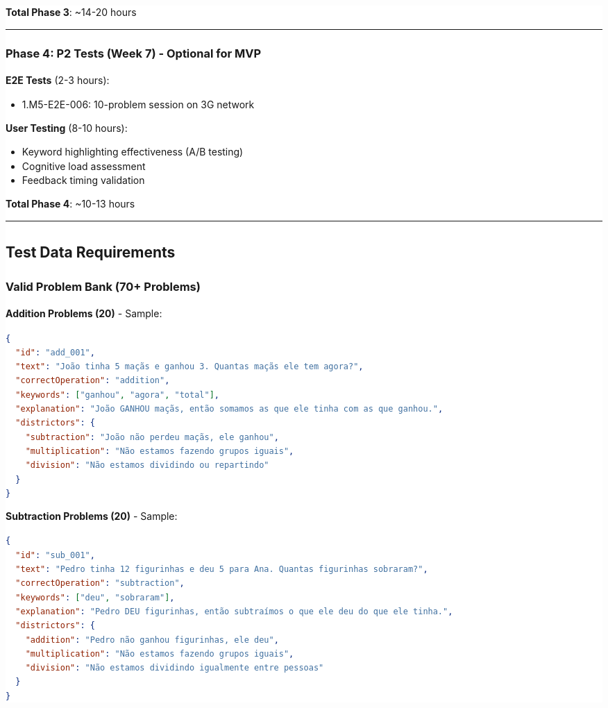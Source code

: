 **Total Phase 3**: ~14-20 hours

---

### Phase 4: P2 Tests (Week 7) - Optional for MVP

**E2E Tests** (2-3 hours):
- 1.M5-E2E-006: 10-problem session on 3G network

**User Testing** (8-10 hours):
- Keyword highlighting effectiveness (A/B testing)
- Cognitive load assessment
- Feedback timing validation

**Total Phase 4**: ~10-13 hours

---

## Test Data Requirements

### Valid Problem Bank (70+ Problems)

**Addition Problems (20)** - Sample:
```json
{
  "id": "add_001",
  "text": "João tinha 5 maçãs e ganhou 3. Quantas maçãs ele tem agora?",
  "correctOperation": "addition",
  "keywords": ["ganhou", "agora", "total"],
  "explanation": "João GANHOU maçãs, então somamos as que ele tinha com as que ganhou.",
  "districtors": {
    "subtraction": "João não perdeu maçãs, ele ganhou",
    "multiplication": "Não estamos fazendo grupos iguais",
    "division": "Não estamos dividindo ou repartindo"
  }
}
```

**Subtraction Problems (20)** - Sample:
```json
{
  "id": "sub_001",
  "text": "Pedro tinha 12 figurinhas e deu 5 para Ana. Quantas figurinhas sobraram?",
  "correctOperation": "subtraction",
  "keywords": ["deu", "sobraram"],
  "explanation": "Pedro DEU figurinhas, então subtraímos o que ele deu do que ele tinha.",
  "districtors": {
    "addition": "Pedro não ganhou figurinhas, ele deu",
    "multiplication": "Não estamos fazendo grupos iguais",
    "division": "Não estamos dividindo igualmente entre pessoas"
  }
}
```
